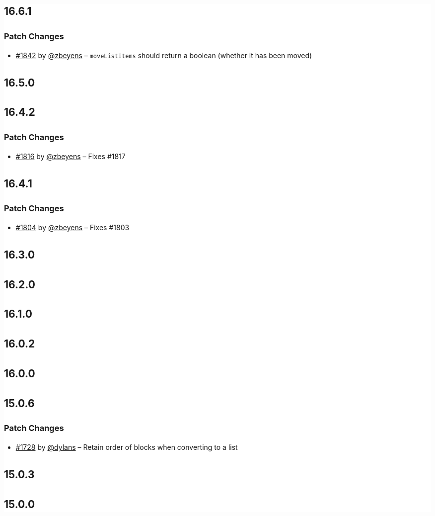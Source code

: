 ## 16.6.1

### Patch Changes

- [#1842](https://github.com/udecode/plate/pull/1842) by [@zbeyens](https://github.com/zbeyens) – `moveListItems` should return a boolean (whether it has been moved)

## 16.5.0

## 16.4.2

### Patch Changes

- [#1816](https://github.com/udecode/plate/pull/1816) by [@zbeyens](https://github.com/zbeyens) – Fixes #1817

## 16.4.1

### Patch Changes

- [#1804](https://github.com/udecode/plate/pull/1804) by [@zbeyens](https://github.com/zbeyens) – Fixes #1803

## 16.3.0

## 16.2.0

## 16.1.0

## 16.0.2

## 16.0.0

## 15.0.6

### Patch Changes

- [#1728](https://github.com/udecode/plate/pull/1728) by [@dylans](https://github.com/dylans) – Retain order of blocks when converting to a list

## 15.0.3

## 15.0.0
